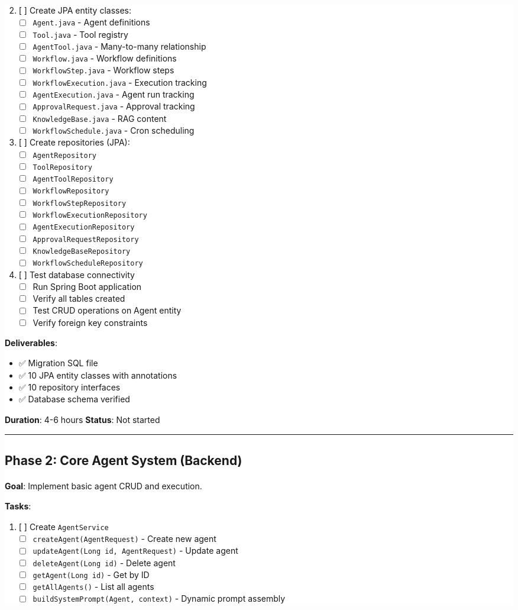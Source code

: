 2. [ ] Create JPA entity classes:
   - [ ] `Agent.java` - Agent definitions
   - [ ] `Tool.java` - Tool registry
   - [ ] `AgentTool.java` - Many-to-many relationship
   - [ ] `Workflow.java` - Workflow definitions
   - [ ] `WorkflowStep.java` - Workflow steps
   - [ ] `WorkflowExecution.java` - Execution tracking
   - [ ] `AgentExecution.java` - Agent run tracking
   - [ ] `ApprovalRequest.java` - Approval tracking
   - [ ] `KnowledgeBase.java` - RAG content
   - [ ] `WorkflowSchedule.java` - Cron scheduling

3. [ ] Create repositories (JPA):
   - [ ] `AgentRepository`
   - [ ] `ToolRepository`
   - [ ] `AgentToolRepository`
   - [ ] `WorkflowRepository`
   - [ ] `WorkflowStepRepository`
   - [ ] `WorkflowExecutionRepository`
   - [ ] `AgentExecutionRepository`
   - [ ] `ApprovalRequestRepository`
   - [ ] `KnowledgeBaseRepository`
   - [ ] `WorkflowScheduleRepository`

4. [ ] Test database connectivity
   - [ ] Run Spring Boot application
   - [ ] Verify all tables created
   - [ ] Test CRUD operations on Agent entity
   - [ ] Verify foreign key constraints

**Deliverables**:
- ✅ Migration SQL file
- ✅ 10 JPA entity classes with annotations
- ✅ 10 repository interfaces
- ✅ Database schema verified

**Duration**: 4-6 hours
**Status**: Not started

---

## Phase 2: Core Agent System (Backend)

**Goal**: Implement basic agent CRUD and execution.

**Tasks**:
1. [ ] Create `AgentService`
   - [ ] `createAgent(AgentRequest)` - Create new agent
   - [ ] `updateAgent(Long id, AgentRequest)` - Update agent
   - [ ] `deleteAgent(Long id)` - Delete agent
   - [ ] `getAgent(Long id)` - Get by ID
   - [ ] `getAllAgents()` - List all agents
   - [ ] `buildSystemPrompt(Agent, context)` - Dynamic prompt assembly
